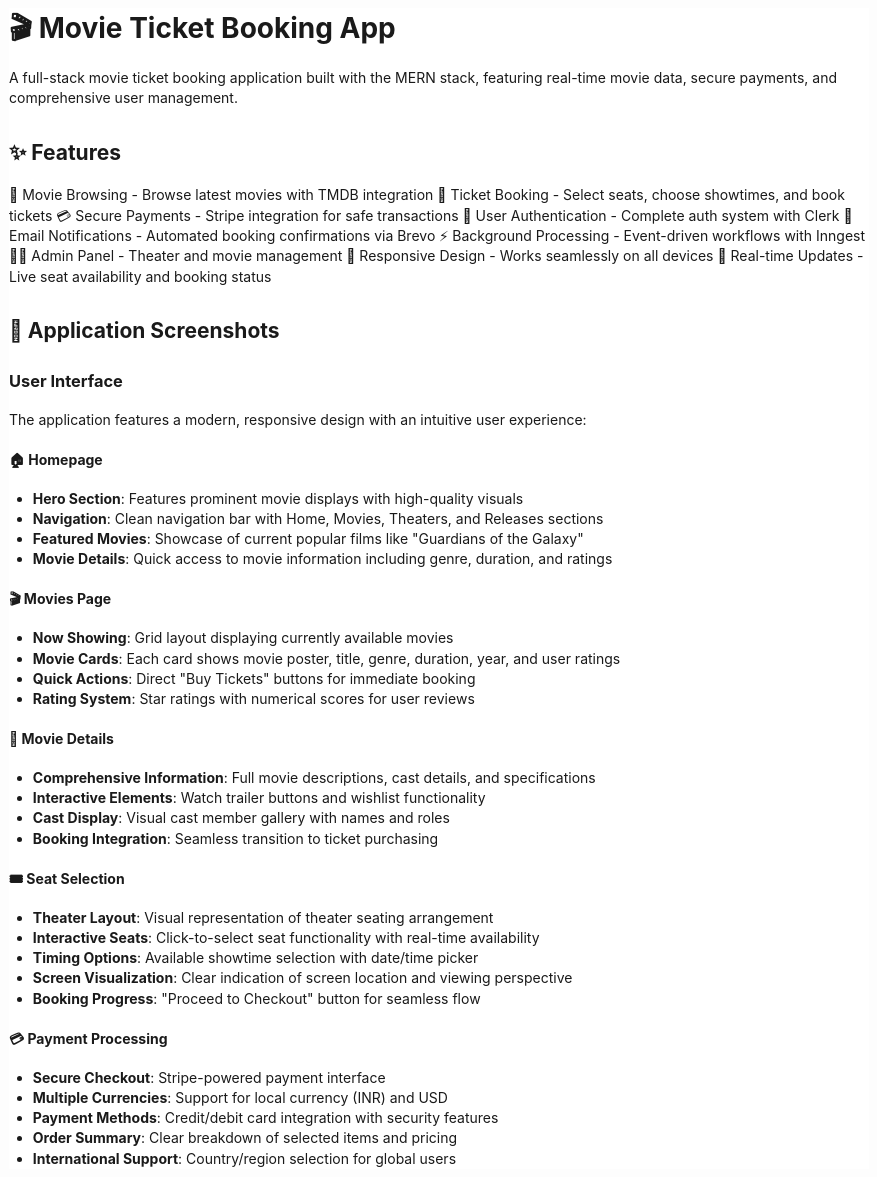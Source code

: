 # 🎬 Movie Ticket Booking App
A full-stack movie ticket booking application built with the MERN stack, featuring real-time movie data, secure payments, and comprehensive user management.

## ✨ Features
🎥 Movie Browsing - Browse latest movies with TMDB integration
🎫 Ticket Booking - Select seats, choose showtimes, and book tickets
💳 Secure Payments - Stripe integration for safe transactions
👤 User Authentication - Complete auth system with Clerk
📧 Email Notifications - Automated booking confirmations via Brevo
⚡ Background Processing - Event-driven workflows with Inngest
👨‍💼 Admin Panel - Theater and movie management
📱 Responsive Design - Works seamlessly on all devices
🔄 Real-time Updates - Live seat availability and booking status

## 📱 Application Screenshots

### User Interface
The application features a modern, responsive design with an intuitive user experience:

#### 🏠 Homepage
- **Hero Section**: Features prominent movie displays with high-quality visuals
- **Navigation**: Clean navigation bar with Home, Movies, Theaters, and Releases sections
- **Featured Movies**: Showcase of current popular films like "Guardians of the Galaxy"
- **Movie Details**: Quick access to movie information including genre, duration, and ratings

#### 🎬 Movies Page
- **Now Showing**: Grid layout displaying currently available movies
- **Movie Cards**: Each card shows movie poster, title, genre, duration, year, and user ratings
- **Quick Actions**: Direct "Buy Tickets" buttons for immediate booking
- **Rating System**: Star ratings with numerical scores for user reviews

#### 🎥 Movie Details
- **Comprehensive Information**: Full movie descriptions, cast details, and specifications
- **Interactive Elements**: Watch trailer buttons and wishlist functionality
- **Cast Display**: Visual cast member gallery with names and roles
- **Booking Integration**: Seamless transition to ticket purchasing

#### 🎟️ Seat Selection
- **Theater Layout**: Visual representation of theater seating arrangement
- **Interactive Seats**: Click-to-select seat functionality with real-time availability
- **Timing Options**: Available showtime selection with date/time picker
- **Screen Visualization**: Clear indication of screen location and viewing perspective
- **Booking Progress**: "Proceed to Checkout" button for seamless flow

#### 💳 Payment Processing
- **Secure Checkout**: Stripe-powered payment interface
- **Multiple Currencies**: Support for local currency (INR) and USD
- **Payment Methods**: Credit/debit card integration with security features
- **Order Summary**: Clear breakdown of selected items and pricing
- **International Support**: Country/region selection for global users
